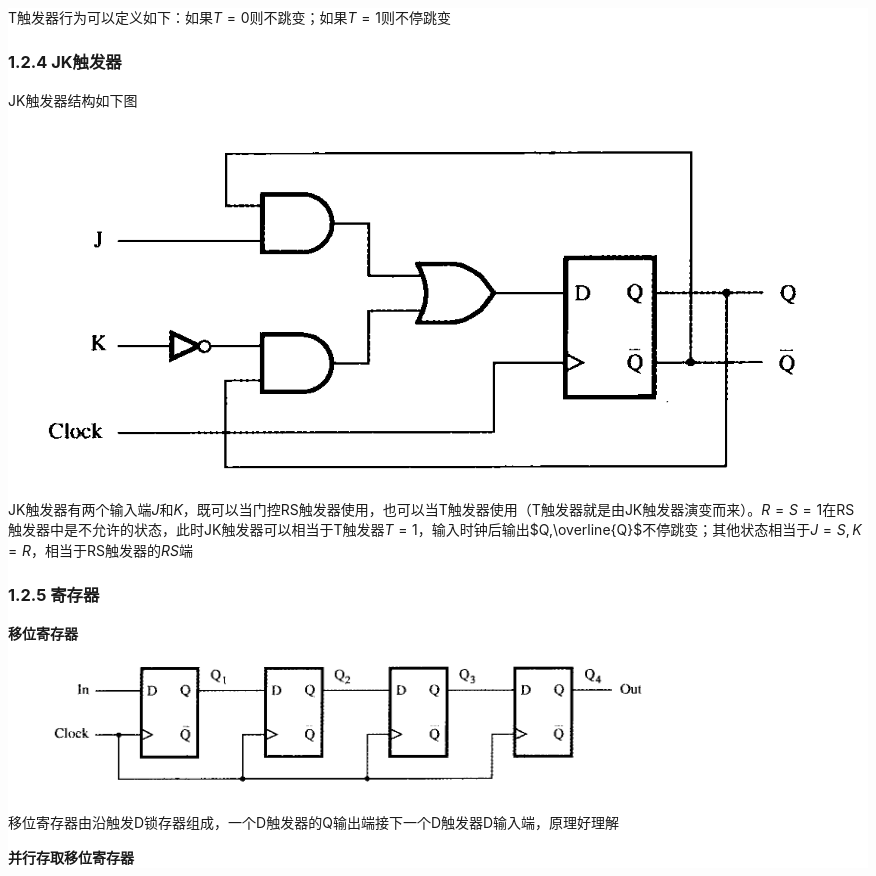 T触发器行为可以定义如下：如果$T = 0$则不跳变；如果$T = 1$则不停跳变


### 1.2.4 JK触发器

JK触发器结构如下图

![JK触发器](images/200920c020.png)

JK触发器有两个输入端$J$和$K$，既可以当门控RS触发器使用，也可以当T触发器使用（T触发器就是由JK触发器演变而来）。$R = S = 1$在RS触发器中是不允许的状态，此时JK触发器可以相当于T触发器$T = 1$，输入时钟后输出$Q,\overline{Q}$不停跳变；其他状态相当于$J = S, K = R$，相当于RS触发器的$RS$端


### 1.2.5 寄存器

**移位寄存器**

![移位寄存器](images/200920c021.png)

移位寄存器由沿触发D锁存器组成，一个D触发器的Q输出端接下一个D触发器D输入端，原理好理解

**并行存取移位寄存器**
